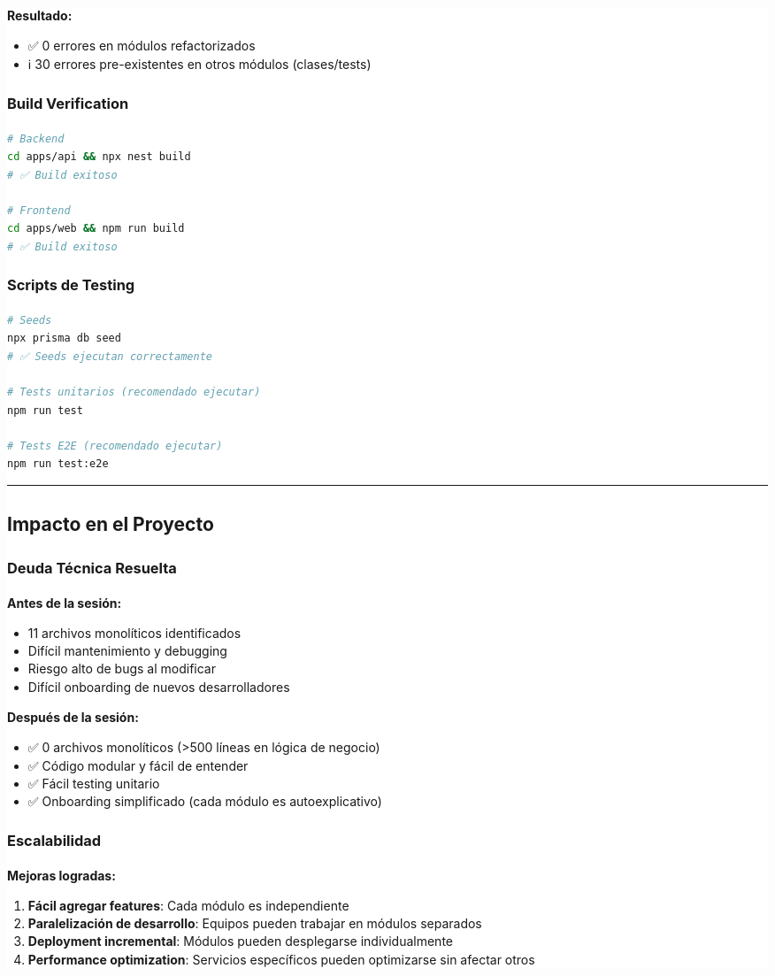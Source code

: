 **Resultado:**
- ✅ 0 errores en módulos refactorizados
- ℹ️ 30 errores pre-existentes en otros módulos (clases/tests)

### Build Verification

```bash
# Backend
cd apps/api && npx nest build
# ✅ Build exitoso

# Frontend
cd apps/web && npm run build
# ✅ Build exitoso
```

### Scripts de Testing

```bash
# Seeds
npx prisma db seed
# ✅ Seeds ejecutan correctamente

# Tests unitarios (recomendado ejecutar)
npm run test

# Tests E2E (recomendado ejecutar)
npm run test:e2e
```

---

## Impacto en el Proyecto

### Deuda Técnica Resuelta

**Antes de la sesión:**
- 11 archivos monolíticos identificados
- Difícil mantenimiento y debugging
- Riesgo alto de bugs al modificar
- Difícil onboarding de nuevos desarrolladores

**Después de la sesión:**
- ✅ 0 archivos monolíticos (>500 líneas en lógica de negocio)
- ✅ Código modular y fácil de entender
- ✅ Fácil testing unitario
- ✅ Onboarding simplificado (cada módulo es autoexplicativo)

### Escalabilidad

**Mejoras logradas:**
1. **Fácil agregar features**: Cada módulo es independiente
2. **Paralelización de desarrollo**: Equipos pueden trabajar en módulos separados
3. **Deployment incremental**: Módulos pueden desplegarse individualmente
4. **Performance optimization**: Servicios específicos pueden optimizarse sin afectar otros
